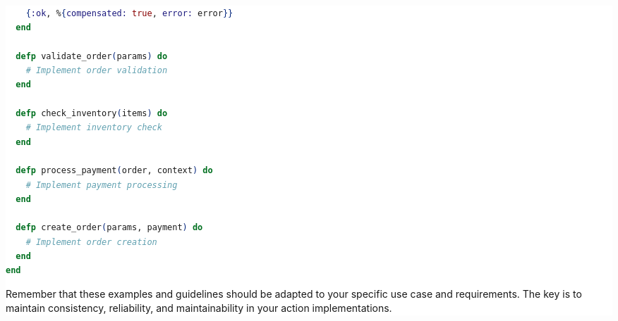 ```elixir
    {:ok, %{compensated: true, error: error}}
  end
  
  defp validate_order(params) do
    # Implement order validation
  end
  
  defp check_inventory(items) do
    # Implement inventory check
  end
  
  defp process_payment(order, context) do
    # Implement payment processing
  end
  
  defp create_order(params, payment) do
    # Implement order creation
  end
end
```

Remember that these examples and guidelines should be adapted to your specific use case and requirements. The key is to maintain consistency, reliability, and maintainability in your action implementations.